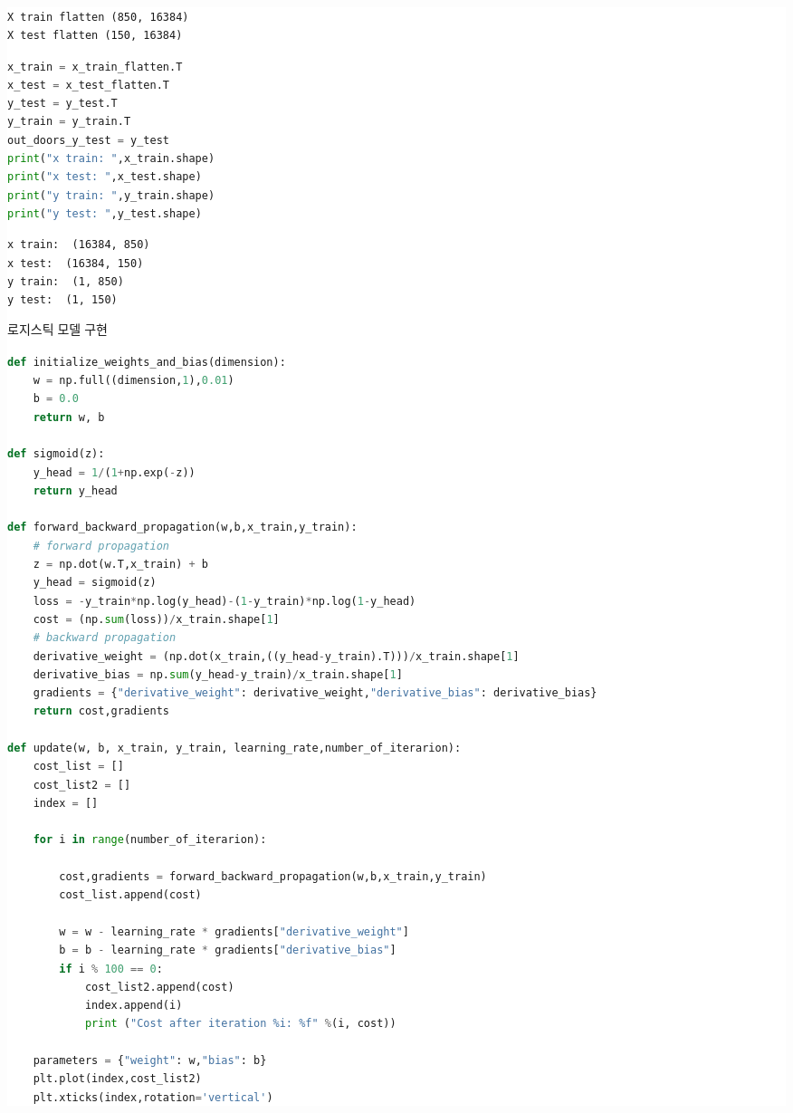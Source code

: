     X train flatten (850, 16384)
    X test flatten (150, 16384)
    


```python
x_train = x_train_flatten.T
x_test = x_test_flatten.T
y_test = y_test.T
y_train = y_train.T
out_doors_y_test = y_test
print("x train: ",x_train.shape)
print("x test: ",x_test.shape)
print("y train: ",y_train.shape)
print("y test: ",y_test.shape)
```

    x train:  (16384, 850)
    x test:  (16384, 150)
    y train:  (1, 850)
    y test:  (1, 150)
    

로지스틱 모델 구현


```python
def initialize_weights_and_bias(dimension):
    w = np.full((dimension,1),0.01)
    b = 0.0
    return w, b

def sigmoid(z):
    y_head = 1/(1+np.exp(-z))
    return y_head

def forward_backward_propagation(w,b,x_train,y_train):
    # forward propagation
    z = np.dot(w.T,x_train) + b
    y_head = sigmoid(z)
    loss = -y_train*np.log(y_head)-(1-y_train)*np.log(1-y_head)
    cost = (np.sum(loss))/x_train.shape[1]
    # backward propagation
    derivative_weight = (np.dot(x_train,((y_head-y_train).T)))/x_train.shape[1]
    derivative_bias = np.sum(y_head-y_train)/x_train.shape[1]
    gradients = {"derivative_weight": derivative_weight,"derivative_bias": derivative_bias}
    return cost,gradients

def update(w, b, x_train, y_train, learning_rate,number_of_iterarion):
    cost_list = []
    cost_list2 = []
    index = []
    
    for i in range(number_of_iterarion):
        
        cost,gradients = forward_backward_propagation(w,b,x_train,y_train)
        cost_list.append(cost)
        
        w = w - learning_rate * gradients["derivative_weight"]
        b = b - learning_rate * gradients["derivative_bias"]
        if i % 100 == 0:
            cost_list2.append(cost)
            index.append(i)
            print ("Cost after iteration %i: %f" %(i, cost))
    
    parameters = {"weight": w,"bias": b}
    plt.plot(index,cost_list2)
    plt.xticks(index,rotation='vertical')
```